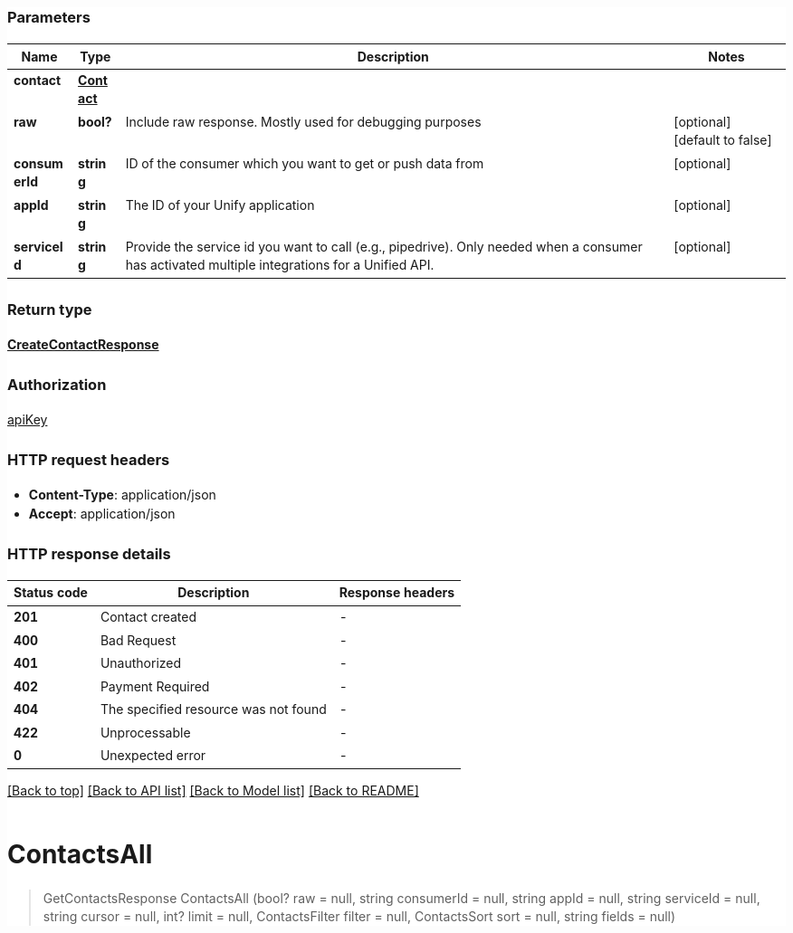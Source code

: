### Parameters

Name | Type | Description  | Notes
------------- | ------------- | ------------- | -------------
 **contact** | [**Contact**](Contact.md)|  | 
 **raw** | **bool?**| Include raw response. Mostly used for debugging purposes | [optional] [default to false]
 **consumerId** | **string**| ID of the consumer which you want to get or push data from | [optional] 
 **appId** | **string**| The ID of your Unify application | [optional] 
 **serviceId** | **string**| Provide the service id you want to call (e.g., pipedrive). Only needed when a consumer has activated multiple integrations for a Unified API. | [optional] 

### Return type

[**CreateContactResponse**](CreateContactResponse.md)

### Authorization

[apiKey](../README.md#apiKey)

### HTTP request headers

 - **Content-Type**: application/json
 - **Accept**: application/json


### HTTP response details
| Status code | Description | Response headers |
|-------------|-------------|------------------|
| **201** | Contact created |  -  |
| **400** | Bad Request |  -  |
| **401** | Unauthorized |  -  |
| **402** | Payment Required |  -  |
| **404** | The specified resource was not found |  -  |
| **422** | Unprocessable |  -  |
| **0** | Unexpected error |  -  |

[[Back to top]](#) [[Back to API list]](../README.md#documentation-for-api-endpoints) [[Back to Model list]](../README.md#documentation-for-models) [[Back to README]](../README.md)

<a name="contactsall"></a>
# **ContactsAll**
> GetContactsResponse ContactsAll (bool? raw = null, string consumerId = null, string appId = null, string serviceId = null, string cursor = null, int? limit = null, ContactsFilter filter = null, ContactsSort sort = null, string fields = null)
